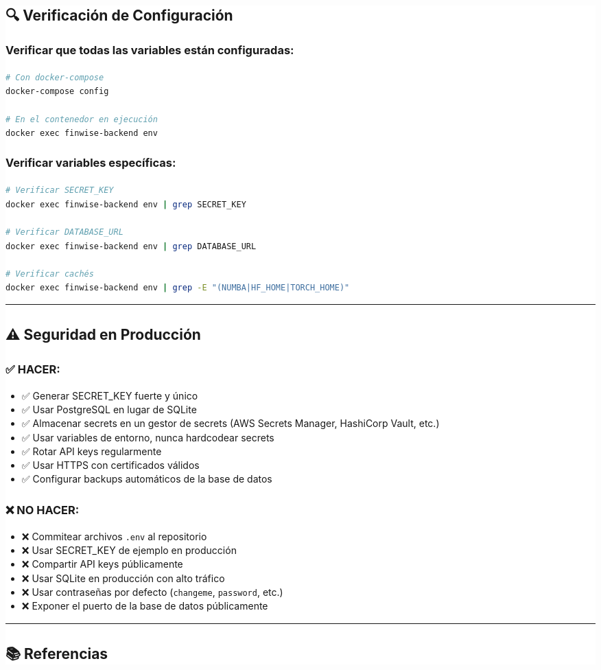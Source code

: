 
## 🔍 Verificación de Configuración

### Verificar que todas las variables están configuradas:

```bash
# Con docker-compose
docker-compose config

# En el contenedor en ejecución
docker exec finwise-backend env
```

### Verificar variables específicas:

```bash
# Verificar SECRET_KEY
docker exec finwise-backend env | grep SECRET_KEY

# Verificar DATABASE_URL
docker exec finwise-backend env | grep DATABASE_URL

# Verificar cachés
docker exec finwise-backend env | grep -E "(NUMBA|HF_HOME|TORCH_HOME)"
```

---

## ⚠️ Seguridad en Producción

### ✅ HACER:
- ✅ Generar SECRET_KEY fuerte y único
- ✅ Usar PostgreSQL en lugar de SQLite
- ✅ Almacenar secrets en un gestor de secrets (AWS Secrets Manager, HashiCorp Vault, etc.)
- ✅ Usar variables de entorno, nunca hardcodear secrets
- ✅ Rotar API keys regularmente
- ✅ Usar HTTPS con certificados válidos
- ✅ Configurar backups automáticos de la base de datos

### ❌ NO HACER:
- ❌ Commitear archivos `.env` al repositorio
- ❌ Usar SECRET_KEY de ejemplo en producción
- ❌ Compartir API keys públicamente
- ❌ Usar SQLite en producción con alto tráfico
- ❌ Usar contraseñas por defecto (`changeme`, `password`, etc.)
- ❌ Exponer el puerto de la base de datos públicamente

---

## 📚 Referencias
